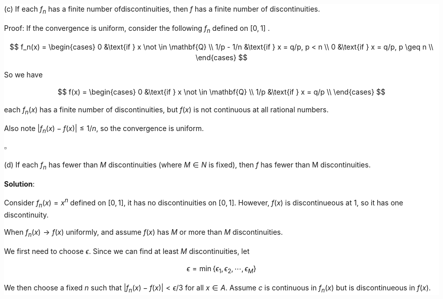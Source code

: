 (c) If each $f_n$ has a finite number ofdiscontinuities, then $f$ has a finite number of discontinuities.

Proof: If the convergence is uniform, consider the following $f_n$
defined on $[0, 1]$ .

$$ 
f_n(x) =
\begin{cases}
    0 &\text{if } x \not \in \mathbf{Q}  \\
    1/p - 1/n &\text{if } x = q/p, p < n \\
    0 &\text{if } x = q/p, p \geq n      \\
\end{cases} 
$$

So we have

$$ 
f(x) =
\begin{cases}
    0 &\text{if } x \not \in \mathbf{Q}  \\
    1/p &\text{if } x = q/p \\
\end{cases} 
$$

each $f_n(x)$ has a finite number of discontinuities, but $f(x)$ is not continuous at all rational numbers.

Also note $|f_n(x) - f(x)| \leq 1/n$, so the convergence is uniform.

$\square$

(d) If each $f_n$ has fewer than $M$ discontinuities (where $M ∈ N$ is fixed), then
$f$ has fewer than M discontinuities.

**Solution**:

Consider $f_n(x) = x^n$ defined on $[0, 1]$, it has no discontinuities on $[0, 1]$. However, $f(x)$ is discontinueous at
$1$, so it has one discontinuity.

When $f_n(x) \rightarrow f(x)$ uniformly, and assume $f(x)$ has $M$ or more than $M$ discontinuities.

We first need to choose $\epsilon$. Since we can find at least
$M$ discontinuities, let

$$ 
\epsilon = \min
\left\{ 
\epsilon_1, \epsilon_2, \cdots, \epsilon_M
 \right\} 
$$

We then choose a fixed $n$ such that
$|f_n(x) - f(x) | < \epsilon / 3$ for all $x \in A$. 
Assume $c$ is continuous in $f_n(x)$
but is discontinueous in $f(x)$.

